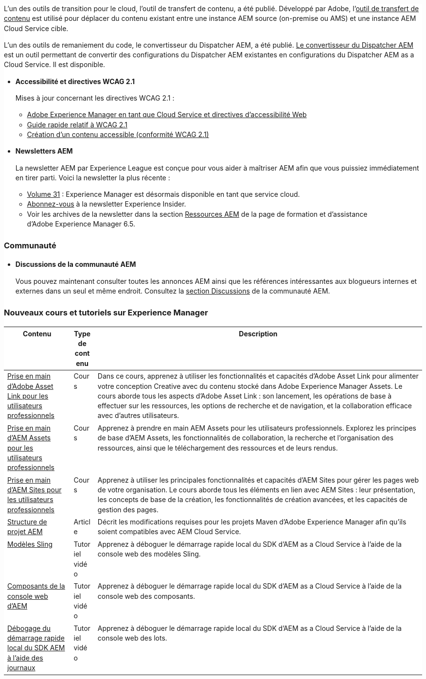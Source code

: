    L’un des outils de transition pour le cloud, l’outil de transfert de contenu, a été publié. Développé par Adobe, l’[outil de transfert de contenu](https://docs.adobe.com/content/help/fr-FR/experience-manager-cloud-service/moving/cloud-migration/content-transfer-tool/overview-content-transfer-tool.html) est utilisé pour déplacer du contenu existant entre une instance AEM source (on-premise ou AMS) et une instance AEM Cloud Service cible.

   L’un des outils de remaniement du code, le convertisseur du Dispatcher AEM, a été publié. [Le convertisseur du Dispatcher AEM](https://docs.adobe.com/content/help/fr-FR/experience-manager-cloud-service/moving/refactoring-tools/dispatcher-transformation-utility-tools.html) est un outil permettant de convertir des configurations du Dispatcher AEM existantes en configurations du Dispatcher AEM as a Cloud Service. Il est disponible.

* **Accessibilité et directives WCAG 2.1**

   Mises à jour concernant les directives WCAG 2.1 :

   * [Adobe Experience Manager en tant que Cloud Service et directives d’accessibilité Web](https://docs.adobe.com/content/help/fr-FR/experience-manager-cloud-service/onboarding/accessibility/web-accessibility.html)
   * [Guide rapide relatif à WCAG 2.1](https://docs.adobe.com/content/help/fr-FR/experience-manager-cloud-service/onboarding/accessibility/quick-guide-wcag.html)
   * [Création d’un contenu accessible (conformité WCAG 2.1)](https://docs.adobe.com/content/help/fr-FR/experience-manager-cloud-service/sites/authoring/fundamentals/accessible-content.html)

* **Newsletters AEM**

   La newsletter AEM par Experience League est conçue pour vous aider à maîtriser AEM afin que vous puissiez immédiatement en tirer parti. Voici la newsletter la plus récente :

   * [Volume 31](https://expleague.azureedge.net/assets/aem/Experience-Insider-vol.31.html) : Experience Manager est désormais disponible en tant que service cloud.
   * [Abonnez-vous](https://adobeeventsonline.com/AEM/2017/NL/Optin/) à la newsletter Experience Insider.
   * Voir les archives de la newsletter dans la section [Ressources AEM](https://helpx.adobe.com/fr/support/experience-manager/6-5.html) de la page de formation et d’assistance d’Adobe Experience Manager 6.5.

### **Communauté**

* **Discussions de la communauté AEM**

   Vous pouvez maintenant consulter toutes les annonces AEM ainsi que les références intéressantes aux blogueurs internes et externes dans un seul et même endroit. Consultez la [section Discussions](https://experienceleaguecommunities.adobe.com/t5/adobe-experience-manager/bd-p/adobe-experience-manager-discussions) de la communauté AEM.

### Nouveaux cours et tutoriels sur Experience Manager

| Contenu | Type de contenu | Description |
| -----------| ---------- | ---------- |
| [Prise en main d’Adobe Asset Link pour les utilisateurs professionnels](https://experienceleague.adobe.com/?recommended=ExperienceManager-U-1-2020.1.asset.link) | Cours | Dans ce cours, apprenez à utiliser les fonctionnalités et capacités d’Adobe Asset Link pour alimenter votre conception Creative avec du contenu stocké dans Adobe Experience Manager Assets. Le cours aborde tous les aspects d’Adobe Asset Link : son lancement, les opérations de base à effectuer sur les ressources, les options de recherche et de navigation, et la collaboration efficace avec d’autres utilisateurs. |
| [Prise en main d’AEM Assets pour les utilisateurs professionnels](https://experienceleague.adobe.com/?recommended=ExperienceManager-U-1-2020.1.assets) | Cours | Apprenez à prendre en main AEM Assets pour les utilisateurs professionnels. Explorez les principes de base d’AEM Assets, les fonctionnalités de collaboration, la recherche et l’organisation des ressources, ainsi que le téléchargement des ressources et de leurs rendus. |
| [Prise en main d’AEM Sites pour les utilisateurs professionnels](https://experienceleague.adobe.com/?recommended=ExperienceManager-U-1-2020.1.sites) | Cours | Apprenez à utiliser les principales fonctionnalités et capacités d’AEM Sites pour gérer les pages web de votre organisation. Le cours aborde tous les éléments en lien avec AEM Sites : leur présentation, les concepts de base de la création, les fonctionnalités de création avancées, et les capacités de gestion des pages. |
| [Structure de projet AEM](https://docs.adobe.com/content/help/fr-FR/experience-manager-cloud-service/implementing/developing/aem-project-content-package-structure.html) | Article | Décrit les modifications requises pour les projets Maven d’Adobe Experience Manager afin qu’ils soient compatibles avec AEM Cloud Service. |
| [Modèles Sling](https://docs.adobe.com/content/help/en/experience-manager-learn/cloud-service/debugging/debugging-aem-sdk-local-quickstart/osgi-web-consoles.html#sling-models) | Tutoriel vidéo | Apprenez à déboguer le démarrage rapide local du SDK d’AEM as a Cloud Service à l’aide de la console web des modèles Sling. |
| [Composants de la console web d’AEM](https://docs.adobe.com/content/help/en/experience-manager-learn/cloud-service/debugging/debugging-aem-sdk-local-quickstart/osgi-web-consoles.html#components) | Tutoriel vidéo | Apprenez à déboguer le démarrage rapide local du SDK d’AEM as a Cloud Service à l’aide de la console web des composants. |
| [Débogage du démarrage rapide local du SDK AEM à l’aide des journaux](https://docs.adobe.com/content/help/en/experience-manager-learn/cloud-service/debugging/debugging-aem-sdk-local-quickstart/logs.html) | Tutoriel vidéo | Apprenez à déboguer le démarrage rapide local du SDK d’AEM as a Cloud Service à l’aide de la console web des lots. |